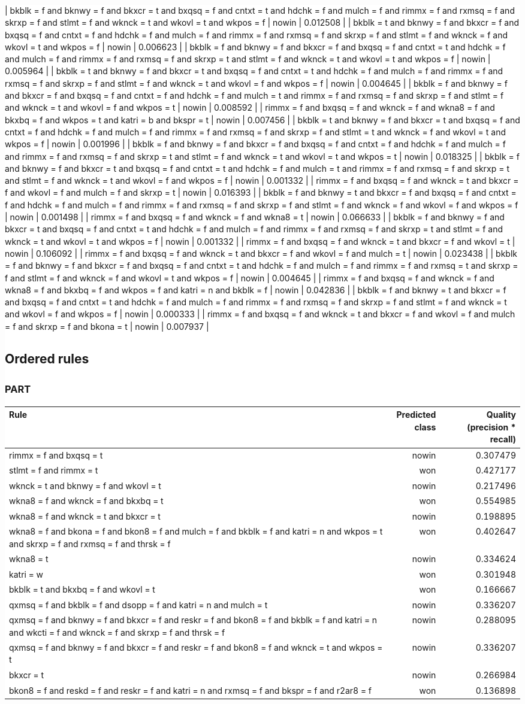 | bkblk = f and bknwy = f and bkxcr = t and bxqsq = f and cntxt = t and hdchk = f and mulch = f and rimmx = f and rxmsq = f and skrxp = f and stlmt = f and wknck = t and wkovl = t and wkpos = f | nowin | 0.012508 |
| bkblk = t and bknwy = f and bkxcr = f and bxqsq = f and cntxt = f and hdchk = f and mulch = f and rimmx = f and rxmsq = f and skrxp = f and stlmt = f and wknck = f and wkovl = t and wkpos = f | nowin | 0.006623 |
| bkblk = f and bknwy = f and bkxcr = f and bxqsq = f and cntxt = t and hdchk = f and mulch = f and rimmx = f and rxmsq = f and skrxp = t and stlmt = f and wknck = t and wkovl = t and wkpos = f | nowin | 0.005964 |
| bkblk = t and bknwy = f and bkxcr = t and bxqsq = f and cntxt = t and hdchk = f and mulch = f and rimmx = f and rxmsq = f and skrxp = f and stlmt = f and wknck = t and wkovl = f and wkpos = f | nowin | 0.004645 |
| bkblk = f and bknwy = f and bkxcr = f and bxqsq = f and cntxt = f and hdchk = f and mulch = t and rimmx = f and rxmsq = f and skrxp = f and stlmt = f and wknck = t and wkovl = f and wkpos = t | nowin | 0.008592 |
| rimmx = f and bxqsq = f and wknck = f and wkna8 = f and bkxbq = f and wkpos = t and katri = b and bkspr = t | nowin | 0.007456 |
| bkblk = t and bknwy = f and bkxcr = t and bxqsq = f and cntxt = f and hdchk = f and mulch = f and rimmx = f and rxmsq = f and skrxp = f and stlmt = t and wknck = f and wkovl = t and wkpos = f | nowin | 0.001996 |
| bkblk = f and bknwy = f and bkxcr = f and bxqsq = f and cntxt = f and hdchk = f and mulch = f and rimmx = f and rxmsq = f and skrxp = t and stlmt = f and wknck = t and wkovl = t and wkpos = t | nowin | 0.018325 |
| bkblk = f and bknwy = f and bkxcr = t and bxqsq = f and cntxt = t and hdchk = f and mulch = t and rimmx = f and rxmsq = f and skrxp = t and stlmt = f and wknck = t and wkovl = f and wkpos = f | nowin | 0.001332 |
| rimmx = f and bxqsq = f and wknck = t and bkxcr = f and wkovl = f and mulch = f and skrxp = t | nowin | 0.016393 |
| bkblk = f and bknwy = t and bkxcr = f and bxqsq = f and cntxt = f and hdchk = f and mulch = f and rimmx = f and rxmsq = f and skrxp = f and stlmt = f and wknck = f and wkovl = f and wkpos = f | nowin | 0.001498 |
| rimmx = f and bxqsq = f and wknck = f and wkna8 = t | nowin | 0.066633 |
| bkblk = f and bknwy = f and bkxcr = t and bxqsq = f and cntxt = t and hdchk = f and mulch = f and rimmx = f and rxmsq = f and skrxp = t and stlmt = f and wknck = t and wkovl = t and wkpos = f | nowin | 0.001332 |
| rimmx = f and bxqsq = f and wknck = t and bkxcr = f and wkovl = t | nowin | 0.106092 |
| rimmx = f and bxqsq = f and wknck = t and bkxcr = f and wkovl = f and mulch = t | nowin | 0.023438 |
| bkblk = f and bknwy = f and bkxcr = f and bxqsq = f and cntxt = t and hdchk = f and mulch = f and rimmx = f and rxmsq = t and skrxp = f and stlmt = f and wknck = f and wkovl = t and wkpos = f | nowin | 0.004645 |
| rimmx = f and bxqsq = f and wknck = f and wkna8 = f and bkxbq = f and wkpos = f and katri = n and bkblk = f | nowin | 0.042836 |
| bkblk = f and bknwy = t and bkxcr = f and bxqsq = f and cntxt = t and hdchk = f and mulch = f and rimmx = f and rxmsq = f and skrxp = f and stlmt = f and wknck = t and wkovl = f and wkpos = f | nowin | 0.000333 |
| rimmx = f and bxqsq = f and wknck = t and bkxcr = f and wkovl = f and mulch = f and skrxp = f and bkona = t | nowin | 0.007937 |

## Ordered rules

### PART

| Rule | Predicted class | Quality (precision * recall) |
|:----|----:|----:|
| rimmx = f and bxqsq = t | nowin | 0.307479 |
| stlmt = f and rimmx = t | won | 0.427177 |
| wknck = t and bknwy = f and wkovl = t | nowin | 0.217496 |
| wkna8 = f and wknck = f and bkxbq = t | won | 0.554985 |
| wkna8 = f and wknck = t and bkxcr = t | nowin | 0.198895 |
| wkna8 = f and bkona = f and bkon8 = f and mulch = f and bkblk = f and katri = n and wkpos = t and skrxp = f and rxmsq = f and thrsk = f | won | 0.402647 |
| wkna8 = t | nowin | 0.334624 |
| katri = w | won | 0.301948 |
| bkblk = t and bkxbq = f and wkovl = t | won | 0.166667 |
| qxmsq = f and bkblk = f and dsopp = f and katri = n and mulch = t | nowin | 0.336207 |
| qxmsq = f and bknwy = f and bkxcr = f and reskr = f and bkon8 = f and bkblk = f and katri = n and wkcti = f and wknck = f and skrxp = f and thrsk = f | nowin | 0.288095 |
| qxmsq = f and bknwy = f and bkxcr = f and reskr = f and bkon8 = f and wknck = t and wkpos = t | nowin | 0.336207 |
| bkxcr = t | nowin | 0.266984 |
| bkon8 = f and reskd = f and reskr = f and katri = n and rxmsq = f and bkspr = f and r2ar8 = f | won | 0.136898 |